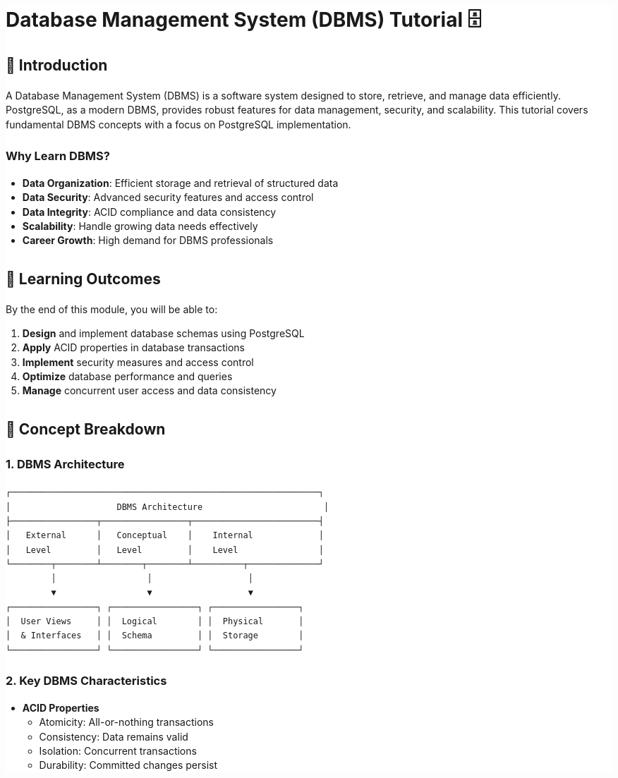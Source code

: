# Database Management System (DBMS) Tutorial 🗄️

## 📌 Introduction

A Database Management System (DBMS) is a software system designed to store, retrieve, and manage data efficiently. PostgreSQL, as a modern DBMS, provides robust features for data management, security, and scalability. This tutorial covers fundamental DBMS concepts with a focus on PostgreSQL implementation.

### Why Learn DBMS?
- **Data Organization**: Efficient storage and retrieval of structured data
- **Data Security**: Advanced security features and access control
- **Data Integrity**: ACID compliance and data consistency
- **Scalability**: Handle growing data needs effectively
- **Career Growth**: High demand for DBMS professionals

## 🎯 Learning Outcomes

By the end of this module, you will be able to:

1. **Design** and implement database schemas using PostgreSQL
2. **Apply** ACID properties in database transactions
3. **Implement** security measures and access control
4. **Optimize** database performance and queries
5. **Manage** concurrent user access and data consistency

## 🧠 Concept Breakdown

### 1. DBMS Architecture
```
┌─────────────────────────────────────────────────────────────┐
│                     DBMS Architecture                        │
├─────────────────┬─────────────────┬─────────────────────────┤
│   External      │   Conceptual    │    Internal             │
│   Level         │   Level         │    Level                │
└────────┬────────┴────────┬────────┴──────────┬──────────────┘
         │                  │                   │
         ▼                  ▼                   ▼
┌─────────────────┐ ┌─────────────────┐ ┌─────────────────┐
│  User Views     │ │  Logical        │ │  Physical       │
│  & Interfaces   │ │  Schema         │ │  Storage        │
└─────────────────┘ └─────────────────┘ └─────────────────┘
```

### 2. Key DBMS Characteristics
- **ACID Properties**
  - Atomicity: All-or-nothing transactions
  - Consistency: Data remains valid
  - Isolation: Concurrent transactions
  - Durability: Committed changes persist
